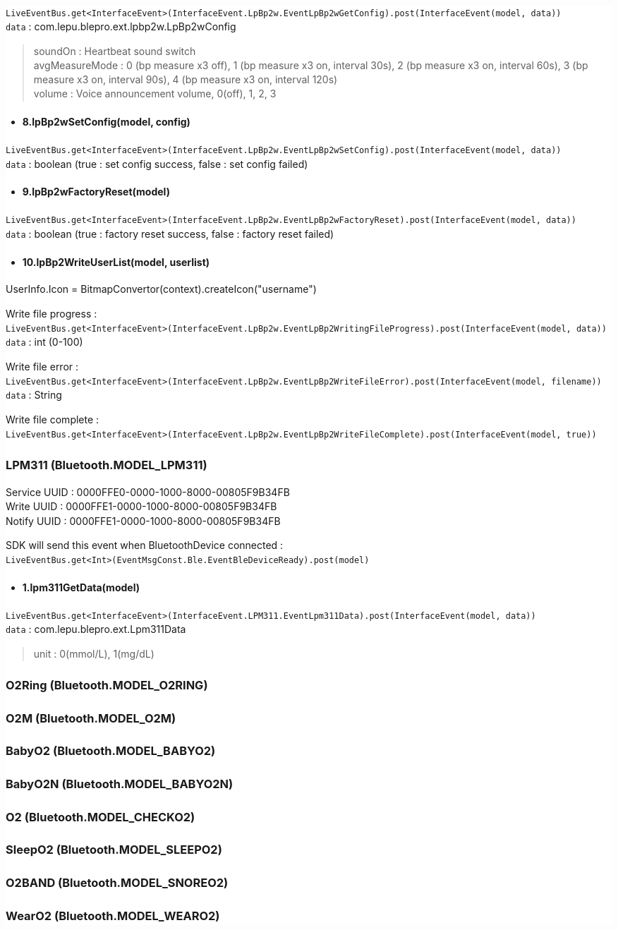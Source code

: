 `LiveEventBus.get<InterfaceEvent>(InterfaceEvent.LpBp2w.EventLpBp2wGetConfig).post(InterfaceEvent(model, data))`  
`data` : com.lepu.blepro.ext.lpbp2w.LpBp2wConfig  
> soundOn : Heartbeat sound switch  
> avgMeasureMode : 0 (bp measure x3 off), 1 (bp measure x3 on, interval 30s), 2 (bp measure x3 on, interval 60s), 3 (bp measure x3 on, interval 90s), 4 (bp measure x3 on, interval 120s)  
> volume : Voice announcement volume, 0(off), 1, 2, 3  

+ #### 8.lpBp2wSetConfig(model, config)

`LiveEventBus.get<InterfaceEvent>(InterfaceEvent.LpBp2w.EventLpBp2wSetConfig).post(InterfaceEvent(model, data))`  
`data` : boolean (true : set config success, false : set config failed)  

+ #### 9.lpBp2wFactoryReset(model)

`LiveEventBus.get<InterfaceEvent>(InterfaceEvent.LpBp2w.EventLpBp2wFactoryReset).post(InterfaceEvent(model, data))`  
`data` : boolean (true : factory reset success, false : factory reset failed)  

+ #### 10.lpBp2WriteUserList(model, userlist)

UserInfo.Icon = BitmapConvertor(context).createIcon("username")  

Write file progress :  
`LiveEventBus.get<InterfaceEvent>(InterfaceEvent.LpBp2w.EventLpBp2WritingFileProgress).post(InterfaceEvent(model, data))`  
`data` : int (0-100)  

Write file error :  
`LiveEventBus.get<InterfaceEvent>(InterfaceEvent.LpBp2w.EventLpBp2WriteFileError).post(InterfaceEvent(model, filename))`  
`data` : String  

Write file complete :  
`LiveEventBus.get<InterfaceEvent>(InterfaceEvent.LpBp2w.EventLpBp2WriteFileComplete).post(InterfaceEvent(model, true))`  


### LPM311 (Bluetooth.MODEL_LPM311)

Service UUID : 0000FFE0-0000-1000-8000-00805F9B34FB  
Write UUID : 0000FFE1-0000-1000-8000-00805F9B34FB  
Notify UUID : 0000FFE1-0000-1000-8000-00805F9B34FB  

SDK will send this event when BluetoothDevice connected :   
`LiveEventBus.get<Int>(EventMsgConst.Ble.EventBleDeviceReady).post(model)` 

+ #### 1.lpm311GetData(model)

`LiveEventBus.get<InterfaceEvent>(InterfaceEvent.LPM311.EventLpm311Data).post(InterfaceEvent(model, data))`  
`data` : com.lepu.blepro.ext.Lpm311Data
> unit : 0(mmol/L), 1(mg/dL)


### O2Ring (Bluetooth.MODEL_O2RING)
### O2M (Bluetooth.MODEL_O2M)
### BabyO2 (Bluetooth.MODEL_BABYO2)
### BabyO2N (Bluetooth.MODEL_BABYO2N)
### O2 (Bluetooth.MODEL_CHECKO2)
### SleepO2 (Bluetooth.MODEL_SLEEPO2)
### O2BAND (Bluetooth.MODEL_SNOREO2)
### WearO2 (Bluetooth.MODEL_WEARO2)
